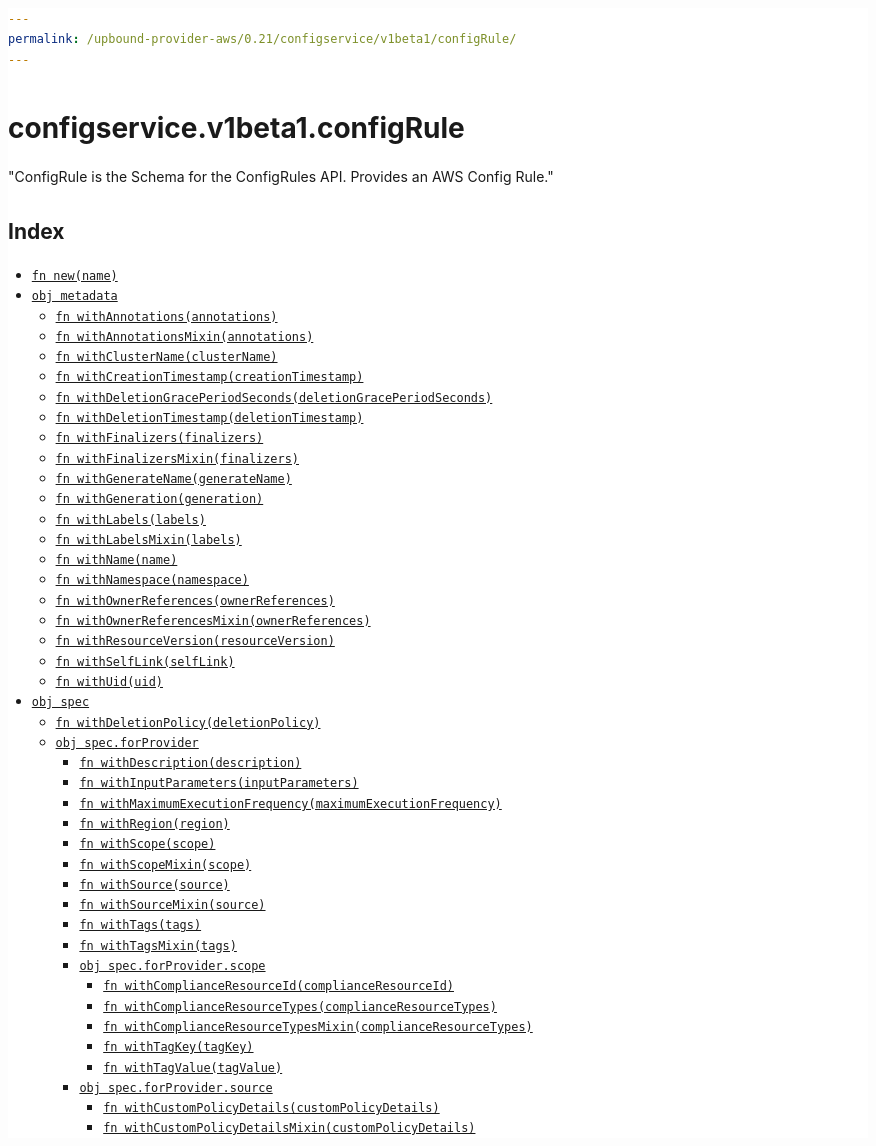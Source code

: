 ```yaml
---
permalink: /upbound-provider-aws/0.21/configservice/v1beta1/configRule/
---
```


# configservice.v1beta1.configRule

"ConfigRule is the Schema for the ConfigRules API. Provides an AWS Config Rule."

## Index

* [`fn new(name)`](#fn-new)
* [`obj metadata`](#obj-metadata)
  * [`fn withAnnotations(annotations)`](#fn-metadatawithannotations)
  * [`fn withAnnotationsMixin(annotations)`](#fn-metadatawithannotationsmixin)
  * [`fn withClusterName(clusterName)`](#fn-metadatawithclustername)
  * [`fn withCreationTimestamp(creationTimestamp)`](#fn-metadatawithcreationtimestamp)
  * [`fn withDeletionGracePeriodSeconds(deletionGracePeriodSeconds)`](#fn-metadatawithdeletiongraceperiodseconds)
  * [`fn withDeletionTimestamp(deletionTimestamp)`](#fn-metadatawithdeletiontimestamp)
  * [`fn withFinalizers(finalizers)`](#fn-metadatawithfinalizers)
  * [`fn withFinalizersMixin(finalizers)`](#fn-metadatawithfinalizersmixin)
  * [`fn withGenerateName(generateName)`](#fn-metadatawithgeneratename)
  * [`fn withGeneration(generation)`](#fn-metadatawithgeneration)
  * [`fn withLabels(labels)`](#fn-metadatawithlabels)
  * [`fn withLabelsMixin(labels)`](#fn-metadatawithlabelsmixin)
  * [`fn withName(name)`](#fn-metadatawithname)
  * [`fn withNamespace(namespace)`](#fn-metadatawithnamespace)
  * [`fn withOwnerReferences(ownerReferences)`](#fn-metadatawithownerreferences)
  * [`fn withOwnerReferencesMixin(ownerReferences)`](#fn-metadatawithownerreferencesmixin)
  * [`fn withResourceVersion(resourceVersion)`](#fn-metadatawithresourceversion)
  * [`fn withSelfLink(selfLink)`](#fn-metadatawithselflink)
  * [`fn withUid(uid)`](#fn-metadatawithuid)
* [`obj spec`](#obj-spec)
  * [`fn withDeletionPolicy(deletionPolicy)`](#fn-specwithdeletionpolicy)
  * [`obj spec.forProvider`](#obj-specforprovider)
    * [`fn withDescription(description)`](#fn-specforproviderwithdescription)
    * [`fn withInputParameters(inputParameters)`](#fn-specforproviderwithinputparameters)
    * [`fn withMaximumExecutionFrequency(maximumExecutionFrequency)`](#fn-specforproviderwithmaximumexecutionfrequency)
    * [`fn withRegion(region)`](#fn-specforproviderwithregion)
    * [`fn withScope(scope)`](#fn-specforproviderwithscope)
    * [`fn withScopeMixin(scope)`](#fn-specforproviderwithscopemixin)
    * [`fn withSource(source)`](#fn-specforproviderwithsource)
    * [`fn withSourceMixin(source)`](#fn-specforproviderwithsourcemixin)
    * [`fn withTags(tags)`](#fn-specforproviderwithtags)
    * [`fn withTagsMixin(tags)`](#fn-specforproviderwithtagsmixin)
    * [`obj spec.forProvider.scope`](#obj-specforproviderscope)
      * [`fn withComplianceResourceId(complianceResourceId)`](#fn-specforproviderscopewithcomplianceresourceid)
      * [`fn withComplianceResourceTypes(complianceResourceTypes)`](#fn-specforproviderscopewithcomplianceresourcetypes)
      * [`fn withComplianceResourceTypesMixin(complianceResourceTypes)`](#fn-specforproviderscopewithcomplianceresourcetypesmixin)
      * [`fn withTagKey(tagKey)`](#fn-specforproviderscopewithtagkey)
      * [`fn withTagValue(tagValue)`](#fn-specforproviderscopewithtagvalue)
    * [`obj spec.forProvider.source`](#obj-specforprovidersource)
      * [`fn withCustomPolicyDetails(customPolicyDetails)`](#fn-specforprovidersourcewithcustompolicydetails)
      * [`fn withCustomPolicyDetailsMixin(customPolicyDetails)`](#fn-specforprovidersourcewithcustompolicydetailsmixin)
